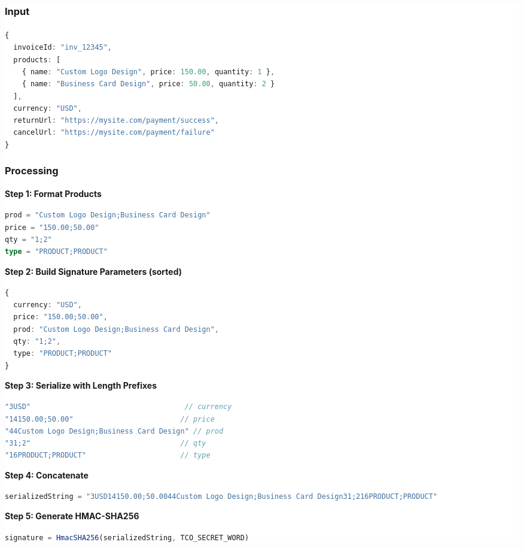 ### Input
```typescript
{
  invoiceId: "inv_12345",
  products: [
    { name: "Custom Logo Design", price: 150.00, quantity: 1 },
    { name: "Business Card Design", price: 50.00, quantity: 2 }
  ],
  currency: "USD",
  returnUrl: "https://mysite.com/payment/success",
  cancelUrl: "https://mysite.com/payment/failure"
}
```

### Processing

**Step 1: Format Products**
```typescript
prod = "Custom Logo Design;Business Card Design"
price = "150.00;50.00"
qty = "1;2"
type = "PRODUCT;PRODUCT"
```

**Step 2: Build Signature Parameters (sorted)**
```typescript
{
  currency: "USD",
  price: "150.00;50.00",
  prod: "Custom Logo Design;Business Card Design",
  qty: "1;2",
  type: "PRODUCT;PRODUCT"
}
```

**Step 3: Serialize with Length Prefixes**
```typescript
"3USD"                                    // currency
"14150.00;50.00"                         // price
"44Custom Logo Design;Business Card Design" // prod
"31;2"                                   // qty
"16PRODUCT;PRODUCT"                      // type
```

**Step 4: Concatenate**
```typescript
serializedString = "3USD14150.00;50.0044Custom Logo Design;Business Card Design31;216PRODUCT;PRODUCT"
```

**Step 5: Generate HMAC-SHA256**
```typescript
signature = HmacSHA256(serializedString, TCO_SECRET_WORD)
```
